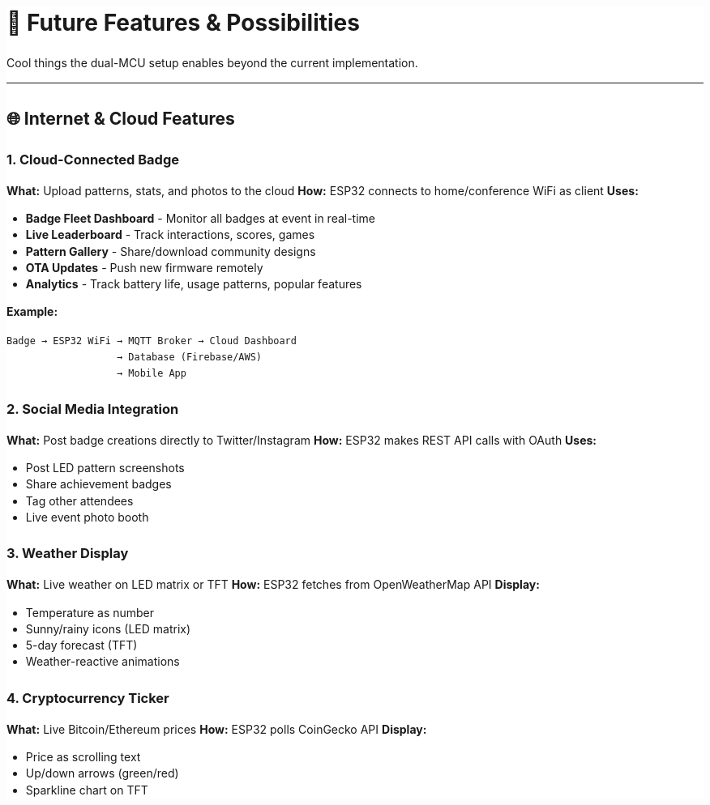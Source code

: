 # 🚀 Future Features & Possibilities

Cool things the dual-MCU setup enables beyond the current implementation.

---

## 🌐 Internet & Cloud Features

### 1. **Cloud-Connected Badge**
**What:** Upload patterns, stats, and photos to the cloud
**How:** ESP32 connects to home/conference WiFi as client
**Uses:**
- **Badge Fleet Dashboard** - Monitor all badges at event in real-time
- **Live Leaderboard** - Track interactions, scores, games
- **Pattern Gallery** - Share/download community designs
- **OTA Updates** - Push new firmware remotely
- **Analytics** - Track battery life, usage patterns, popular features

**Example:**
```
Badge → ESP32 WiFi → MQTT Broker → Cloud Dashboard
                   → Database (Firebase/AWS)
                   → Mobile App
```

### 2. **Social Media Integration**
**What:** Post badge creations directly to Twitter/Instagram
**How:** ESP32 makes REST API calls with OAuth
**Uses:**
- Post LED pattern screenshots
- Share achievement badges
- Tag other attendees
- Live event photo booth

### 3. **Weather Display**
**What:** Live weather on LED matrix or TFT
**How:** ESP32 fetches from OpenWeatherMap API
**Display:**
- Temperature as number
- Sunny/rainy icons (LED matrix)
- 5-day forecast (TFT)
- Weather-reactive animations

### 4. **Cryptocurrency Ticker**
**What:** Live Bitcoin/Ethereum prices
**How:** ESP32 polls CoinGecko API
**Display:**
- Price as scrolling text
- Up/down arrows (green/red)
- Sparkline chart on TFT
